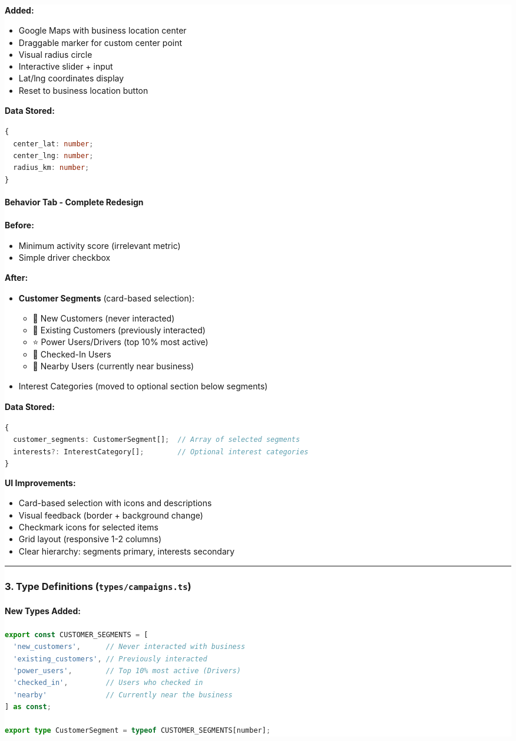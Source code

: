 **Added:**
- Google Maps with business location center
- Draggable marker for custom center point
- Visual radius circle
- Interactive slider + input
- Lat/lng coordinates display
- Reset to business location button

**Data Stored:**
```typescript
{
  center_lat: number;
  center_lng: number;
  radius_km: number;
}
```

#### **Behavior Tab** - Complete Redesign
**Before:**
- Minimum activity score (irrelevant metric)
- Simple driver checkbox

**After:**
- **Customer Segments** (card-based selection):
  - 👤 New Customers (never interacted)
  - 🤝 Existing Customers (previously interacted)
  - ⭐ Power Users/Drivers (top 10% most active)
  - 📍 Checked-In Users
  - 📡 Nearby Users (currently near business)

- Interest Categories (moved to optional section below segments)

**Data Stored:**
```typescript
{
  customer_segments: CustomerSegment[];  // Array of selected segments
  interests?: InterestCategory[];        // Optional interest categories
}
```

**UI Improvements:**
- Card-based selection with icons and descriptions
- Visual feedback (border + background change)
- Checkmark icons for selected items
- Grid layout (responsive 1-2 columns)
- Clear hierarchy: segments primary, interests secondary

---

### 3. **Type Definitions** (`types/campaigns.ts`)

#### New Types Added:
```typescript
export const CUSTOMER_SEGMENTS = [
  'new_customers',      // Never interacted with business
  'existing_customers', // Previously interacted
  'power_users',        // Top 10% most active (Drivers)
  'checked_in',         // Users who checked in
  'nearby'              // Currently near the business
] as const;

export type CustomerSegment = typeof CUSTOMER_SEGMENTS[number];
```

